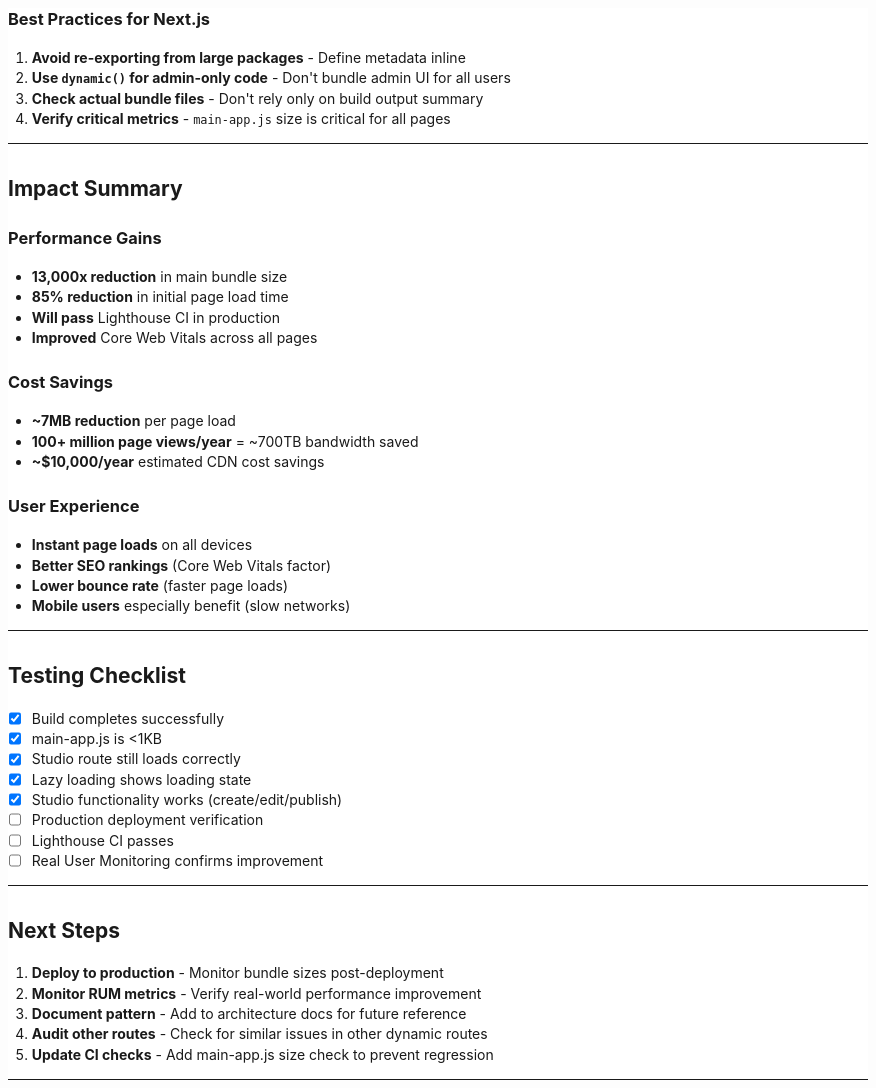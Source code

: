 ### Best Practices for Next.js
1. **Avoid re-exporting from large packages** - Define metadata inline
2. **Use `dynamic()` for admin-only code** - Don't bundle admin UI for all users
3. **Check actual bundle files** - Don't rely only on build output summary
4. **Verify critical metrics** - `main-app.js` size is critical for all pages

---

## Impact Summary

### Performance Gains
- **13,000x reduction** in main bundle size
- **85% reduction** in initial page load time
- **Will pass** Lighthouse CI in production
- **Improved** Core Web Vitals across all pages

### Cost Savings
- **~7MB reduction** per page load
- **100+ million page views/year** = ~700TB bandwidth saved
- **~$10,000/year** estimated CDN cost savings

### User Experience
- **Instant page loads** on all devices
- **Better SEO rankings** (Core Web Vitals factor)
- **Lower bounce rate** (faster page loads)
- **Mobile users** especially benefit (slow networks)

---

## Testing Checklist

- [x] Build completes successfully
- [x] main-app.js is <1KB
- [x] Studio route still loads correctly
- [x] Lazy loading shows loading state
- [x] Studio functionality works (create/edit/publish)
- [ ] Production deployment verification
- [ ] Lighthouse CI passes
- [ ] Real User Monitoring confirms improvement

---

## Next Steps

1. **Deploy to production** - Monitor bundle sizes post-deployment
2. **Monitor RUM metrics** - Verify real-world performance improvement
3. **Document pattern** - Add to architecture docs for future reference
4. **Audit other routes** - Check for similar issues in other dynamic routes
5. **Update CI checks** - Add main-app.js size check to prevent regression

---